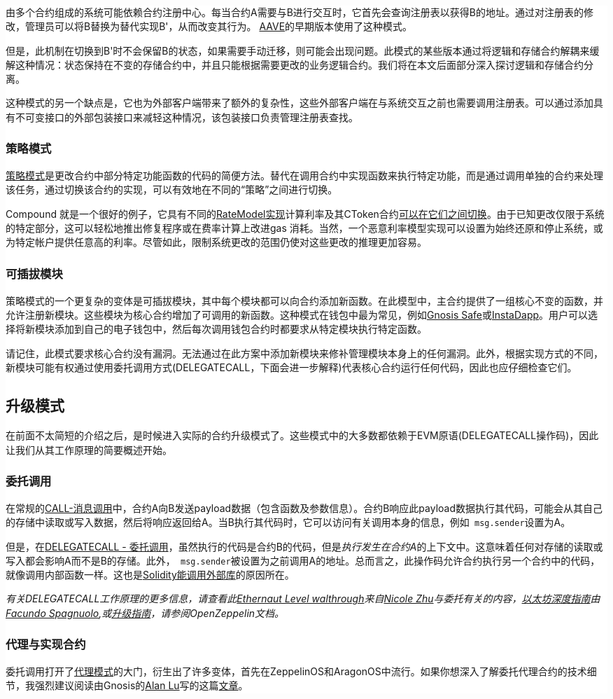 由多个合约组成的系统可能依赖合约注册中心。每当合约A需要与B进行交互时，它首先会查询注册表以获得B的地址。通过对注册表的修改，管理员可以将B替换为替代实现B&#39;，从而改变其行为。 [AAVE](https://github.com/aave/aave-protocol/blob/c6ac5919b04968147985ecd6e783063f740a979a/contracts/configuration/LendingPoolAddressesProvider.sol)的早期版本使用了这种模式。

但是，此机制在切换到B&#39;时不会保留B的状态，如果需要手动迁移，则可能会出现问题。此模式的某些版本通过将逻辑和存储合约解耦来缓解这种情况：状态保持在不变的存储合约中，并且只能根据需要更改的业务逻辑合约。我们将在本文后面部分深入探讨逻辑和存储合约分离。

这种模式的另一个缺点是，它也为外部客户端带来了额外的复杂性，这些外部客户端在与系统交互之前也需要调用注册表。可以通过添加具有不可变接口的外部包装接口来减轻这种情况，该包装接口负责管理注册表查找。

### 策略模式

[策略模式](https://en.wikipedia.org/wiki/Strategy_pattern)是更改合约中部分特定功能函数的代码的简便方法。替代在调用合约中实现函数来执行特定功能，而是通过调用单独的合约来处理该任务，通过切换该合约的实现，可以有效地在不同的“策略”之间进行切换。

 Compound 就是一个很好的例子，它具有不同的[RateModel实现](https://github.com/compound-finance/compound-protocol/blob/v2.3/contracts/InterestRateModel.sol)计算利率及其CToken合约[可以在它们之间切换](https://github.com/compound-finance/compound-protocol/blob/bcf0bc7b00e289f9b661a0ae934626e018188040/contracts/CToken.sol#L1358-L1366)。由于已知更改仅限于系统的特定部分，这可以轻松地推出修复程序或在费率计算上改进gas 消耗。当然，一个恶意利率模型实现可以设置为始终还原和停止系统，或为特定帐户提供任意高的利率。尽管如此，限制系统更改的范围仍使对这些更改的推理更加容易。

### 可插拔模块

策略模式的一个更复杂的变体是可插拔模块，其中每个模块都可以向合约添加新函数。在此模型中，主合约提供了一组核心不变的函数，并允许注册新模块。这些模块为核心合约增加了可调用的新函数。这种模式在钱包中最为常见，例如[Gnosis Safe](https://github.com/gnosis/safe-contracts/blob/v1.1.1/contracts/base/ModuleManager.sol#L35-L46)或[InstaDapp](https://github.com/InstaDApp/dsa-contracts/blob/master/contracts/account.sol)。用户可以选择将新模块添加到自己的电子钱包中，然后每次调用钱包合约时都要求从特定模块执行特定函数。

请记住，此模式要求核心合约没有漏洞。无法通过在此方案中添加新模块来修补管理模块本身上的任何漏洞。此外，根据实现方式的不同，新模块可能有权通过使用委托调用方式(DELEGATECALL，下面会进一步解释)代表核心合约运行任何代码，因此也应仔细检查它们。

## 升级模式

在前面不太简短的介绍之后，是时候进入实际的合约升级模式了。这些模式中的大多数都依赖于EVM原语(DELEGATECALL操作码)，因此让我们从其工作原理的简要概述开始。

### 委托调用

在常规的[CALL-消息调用](https://learnblockchain.cn/docs/solidity/introduction-to-smart-contracts.html#index-12)中，合约A向B发送payload数据（包含函数及参数信息）。合约B响应此payload数据执行其代码，可能会从其自己的存储中读取或写入数据，然后将响应返回给A。当B执行其代码时，它可以访问有关调用本身的信息，例如` msg.sender`设置为A。

但是，在[DELEGATECALL - 委托调用](https://learnblockchain.cn/docs/solidity/introduction-to-smart-contracts.html#index-13)，虽然执行的代码是合约B的代码，但是*执行发生在合约A*的上下文中。这意味着任何对存储的读取或写入都会影响A而不是B的存储。此外，` msg.sender`被设置为之前调用A的地址。总而言之，此操作码允许合约执行另一个合约中的代码，就像调用内部函数一样。这也是[Solidity能调用外部库](https://solidity.readthedocs.io/en/latest/contracts.html#libraries)的原因所在。

*有关DELEGATECALL工作原理的更多信息，请查看此[Ethernaut  Level walthrough](https://medium.com/coinmonks/ethernaut-lvl-6-walkthrough-how-to-abuse-the-delicate-delegatecall-466b26c429e4)来自[Nicole Zhu](https://twitter.com/nczhu)与委托有关的内容，[以太坊深度指南](https://blog.openzeppelin.com/ethereum-in-depth-part-1-968981e6f833/)由[Facundo Spagnuolo](https://twitter.com/facuspagnuolo),或[升级指南](https://docs.openzeppelin.com/learn/upgrading-smart-contracts#how-upgrades-work)，请参阅OpenZeppelin文档。*

### 代理与实现合约

委托调用打开了[代理模式](https://eips.ethereum.org/EIPS/eip-897)的大门，衍生出了许多变体，首先在ZeppelinOS和AragonOS中流行。如果你想深入了解委托代理合约的技术细节，我强烈建议阅读由Gnosis的[Alan Lu](https://github.com/cag)写的这篇[文章](https://blog.gnosis.pm/solidity-delegateproxy-contracts-e09957d0f201)。

